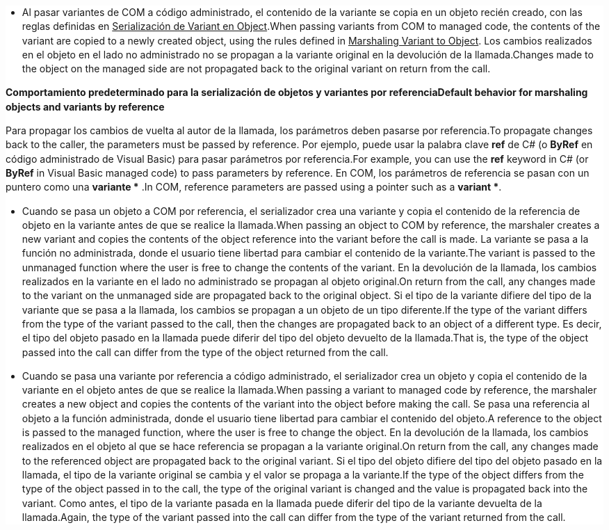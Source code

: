 - <span data-ttu-id="8e13d-284">Al pasar variantes de COM a código administrado, el contenido de la variante se copia en un objeto recién creado, con las reglas definidas en [Serialización de Variant en Object](#marshaling-variant-to-object).</span><span class="sxs-lookup"><span data-stu-id="8e13d-284">When passing variants from COM to managed code, the contents of the variant are copied to a newly created object, using the rules defined in [Marshaling Variant to Object](#marshaling-variant-to-object).</span></span> <span data-ttu-id="8e13d-285">Los cambios realizados en el objeto en el lado no administrado no se propagan a la variante original en la devolución de la llamada.</span><span class="sxs-lookup"><span data-stu-id="8e13d-285">Changes made to the object on the managed side are not propagated back to the original variant on return from the call.</span></span>

<span data-ttu-id="8e13d-286">**Comportamiento predeterminado para la serialización de objetos y variantes por referencia**</span><span class="sxs-lookup"><span data-stu-id="8e13d-286">**Default behavior for marshaling objects and variants by reference**</span></span>

<span data-ttu-id="8e13d-287">Para propagar los cambios de vuelta al autor de la llamada, los parámetros deben pasarse por referencia.</span><span class="sxs-lookup"><span data-stu-id="8e13d-287">To propagate changes back to the caller, the parameters must be passed by reference.</span></span> <span data-ttu-id="8e13d-288">Por ejemplo, puede usar la palabra clave **ref** de C# (o **ByRef** en código administrado de Visual Basic) para pasar parámetros por referencia.</span><span class="sxs-lookup"><span data-stu-id="8e13d-288">For example, you can use the **ref** keyword in C# (or **ByRef** in Visual Basic managed code) to pass parameters by reference.</span></span> <span data-ttu-id="8e13d-289">En COM, los parámetros de referencia se pasan con un puntero como una **variante \*** .</span><span class="sxs-lookup"><span data-stu-id="8e13d-289">In COM, reference parameters are passed using a pointer such as a **variant \***.</span></span>

- <span data-ttu-id="8e13d-290">Cuando se pasa un objeto a COM por referencia, el serializador crea una variante y copia el contenido de la referencia de objeto en la variante antes de que se realice la llamada.</span><span class="sxs-lookup"><span data-stu-id="8e13d-290">When passing an object to COM by reference, the marshaler creates a new variant and copies the contents of the object reference into the variant before the call is made.</span></span> <span data-ttu-id="8e13d-291">La variante se pasa a la función no administrada, donde el usuario tiene libertad para cambiar el contenido de la variante.</span><span class="sxs-lookup"><span data-stu-id="8e13d-291">The variant is passed to the unmanaged function where the user is free to change the contents of the variant.</span></span> <span data-ttu-id="8e13d-292">En la devolución de la llamada, los cambios realizados en la variante en el lado no administrado se propagan al objeto original.</span><span class="sxs-lookup"><span data-stu-id="8e13d-292">On return from the call, any changes made to the variant on the unmanaged side are propagated back to the original object.</span></span> <span data-ttu-id="8e13d-293">Si el tipo de la variante difiere del tipo de la variante que se pasa a la llamada, los cambios se propagan a un objeto de un tipo diferente.</span><span class="sxs-lookup"><span data-stu-id="8e13d-293">If the type of the variant differs from the type of the variant passed to the call, then the changes are propagated back to an object of a different type.</span></span> <span data-ttu-id="8e13d-294">Es decir, el tipo del objeto pasado en la llamada puede diferir del tipo del objeto devuelto de la llamada.</span><span class="sxs-lookup"><span data-stu-id="8e13d-294">That is, the type of the object passed into the call can differ from the type of the object returned from the call.</span></span>

- <span data-ttu-id="8e13d-295">Cuando se pasa una variante por referencia a código administrado, el serializador crea un objeto y copia el contenido de la variante en el objeto antes de que se realice la llamada.</span><span class="sxs-lookup"><span data-stu-id="8e13d-295">When passing a variant to managed code by reference, the marshaler creates a new object and copies the contents of the variant into the object before making the call.</span></span> <span data-ttu-id="8e13d-296">Se pasa una referencia al objeto a la función administrada, donde el usuario tiene libertad para cambiar el contenido del objeto.</span><span class="sxs-lookup"><span data-stu-id="8e13d-296">A reference to the object is passed to the managed function, where the user is free to change the object.</span></span> <span data-ttu-id="8e13d-297">En la devolución de la llamada, los cambios realizados en el objeto al que se hace referencia se propagan a la variante original.</span><span class="sxs-lookup"><span data-stu-id="8e13d-297">On return from the call, any changes made to the referenced object are propagated back to the original variant.</span></span> <span data-ttu-id="8e13d-298">Si el tipo del objeto difiere del tipo del objeto pasado en la llamada, el tipo de la variante original se cambia y el valor se propaga a la variante.</span><span class="sxs-lookup"><span data-stu-id="8e13d-298">If the type of the object differs from the type of the object passed in to the call, the type of the original variant is changed and the value is propagated back into the variant.</span></span> <span data-ttu-id="8e13d-299">Como antes, el tipo de la variante pasada en la llamada puede diferir del tipo de la variante devuelta de la llamada.</span><span class="sxs-lookup"><span data-stu-id="8e13d-299">Again, the type of the variant passed into the call can differ from the type of the variant returned from the call.</span></span>
